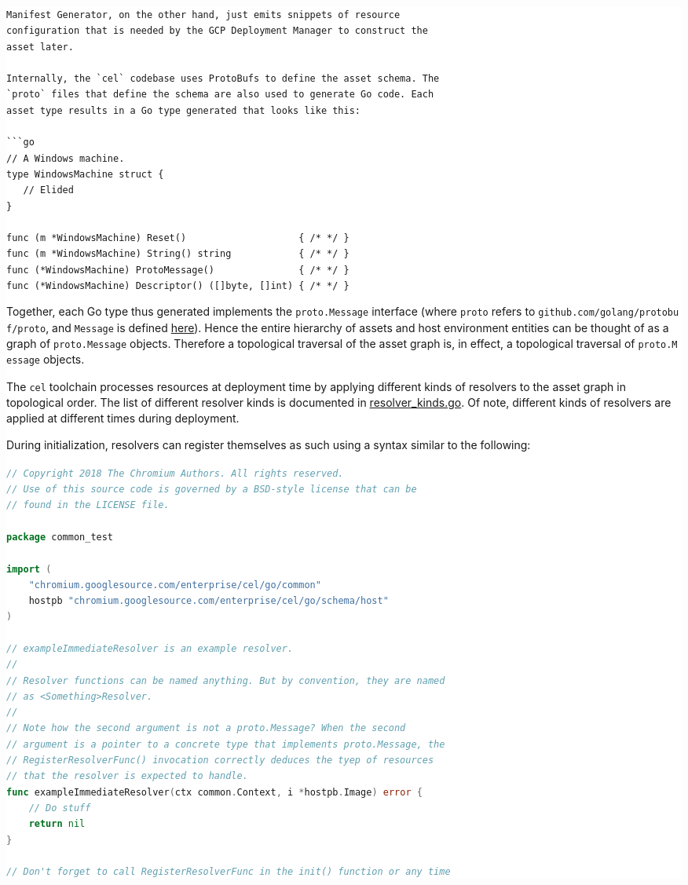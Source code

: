 ```
Manifest Generator, on the other hand, just emits snippets of resource
configuration that is needed by the GCP Deployment Manager to construct the
asset later.

Internally, the `cel` codebase uses ProtoBufs to define the asset schema. The
`proto` files that define the schema are also used to generate Go code. Each
asset type results in a Go type generated that looks like this:

```go
// A Windows machine.
type WindowsMachine struct {
   // Elided
}

func (m *WindowsMachine) Reset()                    { /* */ }
func (m *WindowsMachine) String() string            { /* */ }
func (*WindowsMachine) ProtoMessage()               { /* */ }
func (*WindowsMachine) Descriptor() ([]byte, []int) { /* */ }
```

Together, each Go type thus generated implements the `proto.Message` interface
(where `proto` refers to `github.com/golang/protobuf/proto`, and `Message` is
defined
[here](https://github.com/golang/protobuf/blob/master/proto/lib.go#L277)). Hence
the entire hierarchy of assets and host environment entities can be thought of
as a graph of `proto.Message` objects. Therefore a topological traversal of the
asset graph is, in effect, a topological traversal of `proto.Message` objects.

The `cel` toolchain processes resources at deployment time by applying different
kinds of resolvers to the asset graph in topological order. The list of
different resolver kinds is documented in
[resolver_kinds.go](/go/common/resolver_kinds.go). Of note, different kinds of
resolvers are applied at different times during deployment.

During initialization, resolvers can register themselves as such using a syntax
similar to the following:

<!-- INCLUDE ../go/common/resolver_kinds_example_test.go (39 lines) fenced as go -->
``` go
// Copyright 2018 The Chromium Authors. All rights reserved.
// Use of this source code is governed by a BSD-style license that can be
// found in the LICENSE file.

package common_test

import (
	"chromium.googlesource.com/enterprise/cel/go/common"
	hostpb "chromium.googlesource.com/enterprise/cel/go/schema/host"
)

// exampleImmediateResolver is an example resolver.
//
// Resolver functions can be named anything. But by convention, they are named
// as <Something>Resolver.
//
// Note how the second argument is not a proto.Message? When the second
// argument is a pointer to a concrete type that implements proto.Message, the
// RegisterResolverFunc() invocation correctly deduces the tyep of resources
// that the resolver is expected to handle.
func exampleImmediateResolver(ctx common.Context, i *hostpb.Image) error {
	// Do stuff
	return nil
}

// Don't forget to call RegisterResolverFunc in the init() function or any time
```